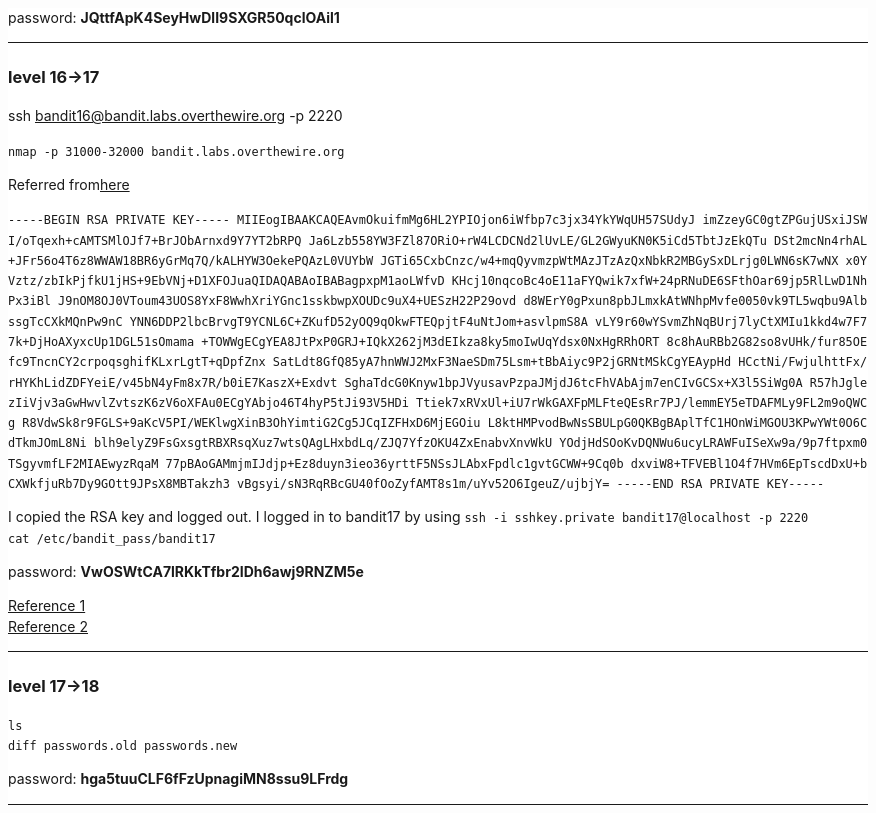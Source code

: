 password: **JQttfApK4SeyHwDlI9SXGR50qclOAil1**

---

### level 16->17

ssh bandit16@bandit.labs.overthewire.org -p 2220

`nmap -p 31000-32000 bandit.labs.overthewire.org`

Referred from[here](https://man7.org/linux/man-pages/man1/nmap.1.html)
<br>


`-----BEGIN RSA PRIVATE KEY-----
MIIEogIBAAKCAQEAvmOkuifmMg6HL2YPIOjon6iWfbp7c3jx34YkYWqUH57SUdyJ
imZzeyGC0gtZPGujUSxiJSWI/oTqexh+cAMTSMlOJf7+BrJObArnxd9Y7YT2bRPQ
Ja6Lzb558YW3FZl87ORiO+rW4LCDCNd2lUvLE/GL2GWyuKN0K5iCd5TbtJzEkQTu
DSt2mcNn4rhAL+JFr56o4T6z8WWAW18BR6yGrMq7Q/kALHYW3OekePQAzL0VUYbW
JGTi65CxbCnzc/w4+mqQyvmzpWtMAzJTzAzQxNbkR2MBGySxDLrjg0LWN6sK7wNX
x0YVztz/zbIkPjfkU1jHS+9EbVNj+D1XFOJuaQIDAQABAoIBABagpxpM1aoLWfvD
KHcj10nqcoBc4oE11aFYQwik7xfW+24pRNuDE6SFthOar69jp5RlLwD1NhPx3iBl
J9nOM8OJ0VToum43UOS8YxF8WwhXriYGnc1sskbwpXOUDc9uX4+UESzH22P29ovd
d8WErY0gPxun8pbJLmxkAtWNhpMvfe0050vk9TL5wqbu9AlbssgTcCXkMQnPw9nC
YNN6DDP2lbcBrvgT9YCNL6C+ZKufD52yOQ9qOkwFTEQpjtF4uNtJom+asvlpmS8A
vLY9r60wYSvmZhNqBUrj7lyCtXMIu1kkd4w7F77k+DjHoAXyxcUp1DGL51sOmama
+TOWWgECgYEA8JtPxP0GRJ+IQkX262jM3dEIkza8ky5moIwUqYdsx0NxHgRRhORT
8c8hAuRBb2G82so8vUHk/fur85OEfc9TncnCY2crpoqsghifKLxrLgtT+qDpfZnx
SatLdt8GfQ85yA7hnWWJ2MxF3NaeSDm75Lsm+tBbAiyc9P2jGRNtMSkCgYEAypHd
HCctNi/FwjulhttFx/rHYKhLidZDFYeiE/v45bN4yFm8x7R/b0iE7KaszX+Exdvt
SghaTdcG0Knyw1bpJVyusavPzpaJMjdJ6tcFhVAbAjm7enCIvGCSx+X3l5SiWg0A
R57hJglezIiVjv3aGwHwvlZvtszK6zV6oXFAu0ECgYAbjo46T4hyP5tJi93V5HDi
Ttiek7xRVxUl+iU7rWkGAXFpMLFteQEsRr7PJ/lemmEY5eTDAFMLy9FL2m9oQWCg
R8VdwSk8r9FGLS+9aKcV5PI/WEKlwgXinB3OhYimtiG2Cg5JCqIZFHxD6MjEGOiu
L8ktHMPvodBwNsSBULpG0QKBgBAplTfC1HOnWiMGOU3KPwYWt0O6CdTkmJOmL8Ni
blh9elyZ9FsGxsgtRBXRsqXuz7wtsQAgLHxbdLq/ZJQ7YfzOKU4ZxEnabvXnvWkU
YOdjHdSOoKvDQNWu6ucyLRAWFuISeXw9a/9p7ftpxm0TSgyvmfLF2MIAEwyzRqaM
77pBAoGAMmjmIJdjp+Ez8duyn3ieo36yrttF5NSsJLAbxFpdlc1gvtGCWW+9Cq0b
dxviW8+TFVEBl1O4f7HVm6EpTscdDxU+bCXWkfjuRb7Dy9GOtt9JPsX8MBTakzh3
vBgsyi/sN3RqRBcGU40fOoZyfAMT8s1m/uYv52O6IgeuZ/ujbjY=
-----END RSA PRIVATE KEY-----`


I copied the RSA key and logged out. I logged in to bandit17 by using `ssh -i sshkey.private bandit17@localhost -p 2220`
<br>
`cat /etc/bandit_pass/bandit17`

password: **VwOSWtCA7lRKkTfbr2IDh6awj9RNZM5e**




[Reference 1](https://www.hackercoolmagazine.com/target-specification-in-nmap/)
<br>
[Reference 2](https://unix.stackexchange.com/questions/494788/omit-one-column-in-ls-hal)


---

### level 17->18

`ls`
<br>
`diff passwords.old passwords.new`
<br>

password: **hga5tuuCLF6fFzUpnagiMN8ssu9LFrdg**

---
